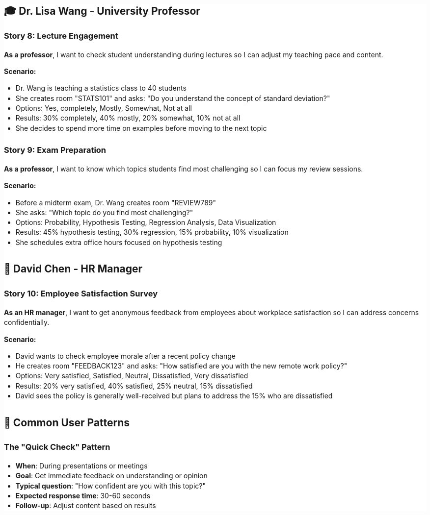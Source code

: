 ## 🎓 Dr. Lisa Wang - University Professor

### Story 8: Lecture Engagement

**As a professor**, I want to check student understanding during lectures so I can adjust my teaching pace and content.

**Scenario:**

- Dr. Wang is teaching a statistics class to 40 students
- She creates room "STATS101" and asks: "Do you understand the concept of standard deviation?"
- Options: Yes, completely, Mostly, Somewhat, Not at all
- Results: 30% completely, 40% mostly, 20% somewhat, 10% not at all
- She decides to spend more time on examples before moving to the next topic

### Story 9: Exam Preparation

**As a professor**, I want to know which topics students find most challenging so I can focus my review sessions.

**Scenario:**

- Before a midterm exam, Dr. Wang creates room "REVIEW789"
- She asks: "Which topic do you find most challenging?"
- Options: Probability, Hypothesis Testing, Regression Analysis, Data Visualization
- Results: 45% hypothesis testing, 30% regression, 15% probability, 10% visualization
- She schedules extra office hours focused on hypothesis testing

## 🏢 David Chen - HR Manager

### Story 10: Employee Satisfaction Survey

**As an HR manager**, I want to get anonymous feedback from employees about workplace satisfaction so I can address concerns confidentially.

**Scenario:**

- David wants to check employee morale after a recent policy change
- He creates room "FEEDBACK123" and asks: "How satisfied are you with the new remote work policy?"
- Options: Very satisfied, Satisfied, Neutral, Dissatisfied, Very dissatisfied
- Results: 20% very satisfied, 40% satisfied, 25% neutral, 15% dissatisfied
- David sees the policy is generally well-received but plans to address the 15% who are dissatisfied

## 🎯 Common User Patterns

### The "Quick Check" Pattern

- **When**: During presentations or meetings
- **Goal**: Get immediate feedback on understanding or opinion
- **Typical question**: "How confident are you with this topic?"
- **Expected response time**: 30-60 seconds
- **Follow-up**: Adjust content based on results
